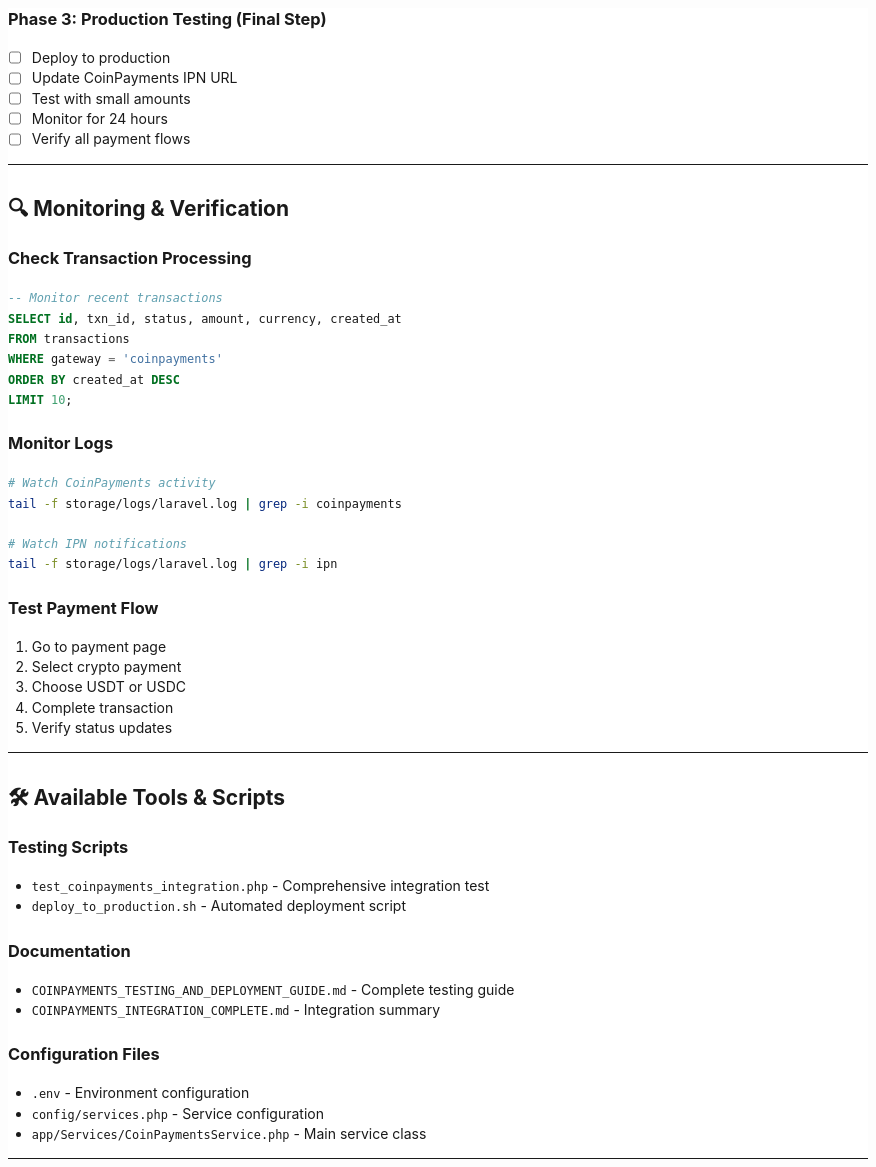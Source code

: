 ### **Phase 3: Production Testing** (Final Step)
- [ ] Deploy to production
- [ ] Update CoinPayments IPN URL
- [ ] Test with small amounts
- [ ] Monitor for 24 hours
- [ ] Verify all payment flows

---

## 🔍 **Monitoring & Verification**

### **Check Transaction Processing**
```sql
-- Monitor recent transactions
SELECT id, txn_id, status, amount, currency, created_at 
FROM transactions 
WHERE gateway = 'coinpayments' 
ORDER BY created_at DESC 
LIMIT 10;
```

### **Monitor Logs**
```bash
# Watch CoinPayments activity
tail -f storage/logs/laravel.log | grep -i coinpayments

# Watch IPN notifications
tail -f storage/logs/laravel.log | grep -i ipn
```

### **Test Payment Flow**
1. Go to payment page
2. Select crypto payment
3. Choose USDT or USDC
4. Complete transaction
5. Verify status updates

---

## 🛠️ **Available Tools & Scripts**

### **Testing Scripts**
- `test_coinpayments_integration.php` - Comprehensive integration test
- `deploy_to_production.sh` - Automated deployment script

### **Documentation**
- `COINPAYMENTS_TESTING_AND_DEPLOYMENT_GUIDE.md` - Complete testing guide
- `COINPAYMENTS_INTEGRATION_COMPLETE.md` - Integration summary

### **Configuration Files**
- `.env` - Environment configuration
- `config/services.php` - Service configuration
- `app/Services/CoinPaymentsService.php` - Main service class

---